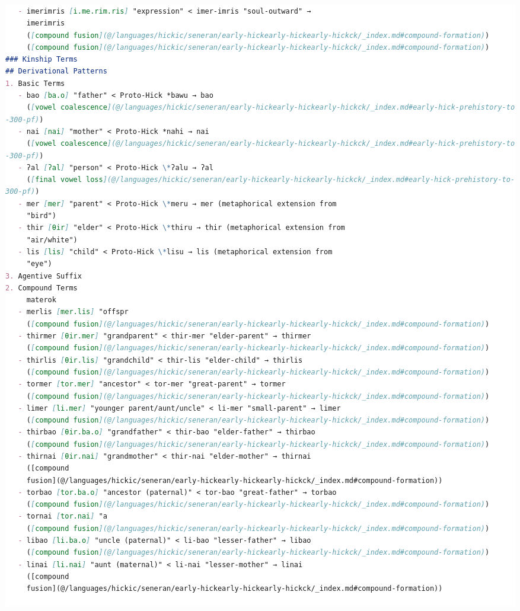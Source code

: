```1:450:site/@/languages/hickic/seneran/early-hick/lexicon.md
   - imerimris [i.me.rim.ris] "expression" < imer-imris "soul-outward" →
     imerimris
     ([compound fusion](@/languages/hickic/seneran/early-hickearly-hickearly-hickck/_index.md#compound-formation))
     ([compound fusion](@/languages/hickic/seneran/early-hickearly-hickearly-hickck/_index.md#compound-formation))
### Kinship Terms
## Derivational Patterns
1. Basic Terms
   - bao [ba.o] "father" < Proto-Hick *bawu → bao
     ([vowel coalescence](@/languages/hickic/seneran/early-hickearly-hickearly-hickck/_index.md#early-hick-prehistory-to-300-pf))
   - nai [nai] "mother" < Proto-Hick *nahi → nai
     ([vowel coalescence](@/languages/hickic/seneran/early-hickearly-hickearly-hickck/_index.md#early-hick-prehistory-to-300-pf))
   - ʔal [ʔal] "person" < Proto-Hick \*ʔalu → ʔal
     ([final vowel loss](@/languages/hickic/seneran/early-hickearly-hickearly-hickck/_index.md#early-hick-prehistory-to-300-pf))
   - mer [mer] "parent" < Proto-Hick \*meru → mer (metaphorical extension from
     "bird")
   - thir [θir] "elder" < Proto-Hick \*thiru → thir (metaphorical extension from
     "air/white")
   - lis [lis] "child" < Proto-Hick \*lisu → lis (metaphorical extension from
     "eye")
3. Agentive Suffix
2. Compound Terms
     materok
   - merlis [mer.lis] "offspr
     ([compound fusion](@/languages/hickic/seneran/early-hickearly-hickearly-hickck/_index.md#compound-formation))
   - thirmer [θir.mer] "grandparent" < thir-mer "elder-parent" → thirmer
     ([compound fusion](@/languages/hickic/seneran/early-hickearly-hickearly-hickck/_index.md#compound-formation))
   - thirlis [θir.lis] "grandchild" < thir-lis "elder-child" → thirlis
     ([compound fusion](@/languages/hickic/seneran/early-hickearly-hickearly-hickck/_index.md#compound-formation))
   - tormer [tor.mer] "ancestor" < tor-mer "great-parent" → tormer
     ([compound fusion](@/languages/hickic/seneran/early-hickearly-hickearly-hickck/_index.md#compound-formation))
   - limer [li.mer] "younger parent/aunt/uncle" < li-mer "small-parent" → limer
     ([compound fusion](@/languages/hickic/seneran/early-hickearly-hickearly-hickck/_index.md#compound-formation))
   - thirbao [θir.ba.o] "grandfather" < thir-bao "elder-father" → thirbao
     ([compound fusion](@/languages/hickic/seneran/early-hickearly-hickearly-hickck/_index.md#compound-formation))
   - thirnai [θir.nai] "grandmother" < thir-nai "elder-mother" → thirnai
     ([compound
     fusion](@/languages/hickic/seneran/early-hickearly-hickearly-hickck/_index.md#compound-formation))
   - torbao [tor.ba.o] "ancestor (paternal)" < tor-bao "great-father" → torbao
     ([compound fusion](@/languages/hickic/seneran/early-hickearly-hickearly-hickck/_index.md#compound-formation))
   - tornai [tor.nai] "a
     ([compound fusion](@/languages/hickic/seneran/early-hickearly-hickearly-hickck/_index.md#compound-formation))
   - libao [li.ba.o] "uncle (paternal)" < li-bao "lesser-father" → libao
     ([compound fusion](@/languages/hickic/seneran/early-hickearly-hickearly-hickck/_index.md#compound-formation))
   - linai [li.nai] "aunt (maternal)" < li-nai "lesser-mother" → linai
     ([compound
     fusion](@/languages/hickic/seneran/early-hickearly-hickearly-hickck/_index.md#compound-formation))
     
```
